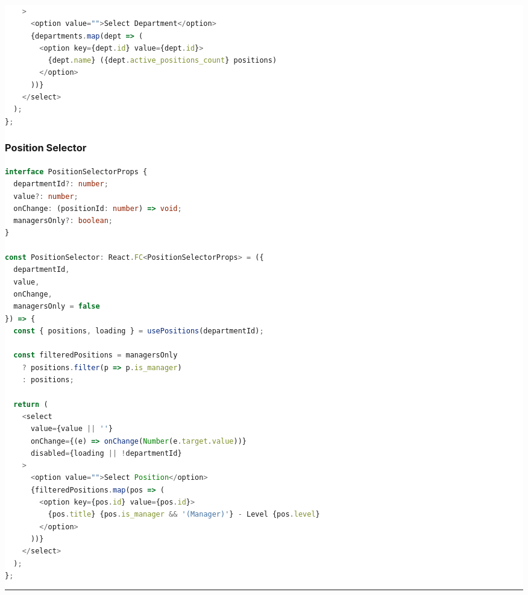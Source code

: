 ```typescript
    >
      <option value="">Select Department</option>
      {departments.map(dept => (
        <option key={dept.id} value={dept.id}>
          {dept.name} ({dept.active_positions_count} positions)
        </option>
      ))}
    </select>
  );
};
```

### Position Selector
```typescript
interface PositionSelectorProps {
  departmentId?: number;
  value?: number;
  onChange: (positionId: number) => void;
  managersOnly?: boolean;
}

const PositionSelector: React.FC<PositionSelectorProps> = ({
  departmentId,
  value,
  onChange,
  managersOnly = false
}) => {
  const { positions, loading } = usePositions(departmentId);
  
  const filteredPositions = managersOnly 
    ? positions.filter(p => p.is_manager)
    : positions;
  
  return (
    <select 
      value={value || ''} 
      onChange={(e) => onChange(Number(e.target.value))}
      disabled={loading || !departmentId}
    >
      <option value="">Select Position</option>
      {filteredPositions.map(pos => (
        <option key={pos.id} value={pos.id}>
          {pos.title} {pos.is_manager && '(Manager)'} - Level {pos.level}
        </option>
      ))}
    </select>
  );
};
```

---

